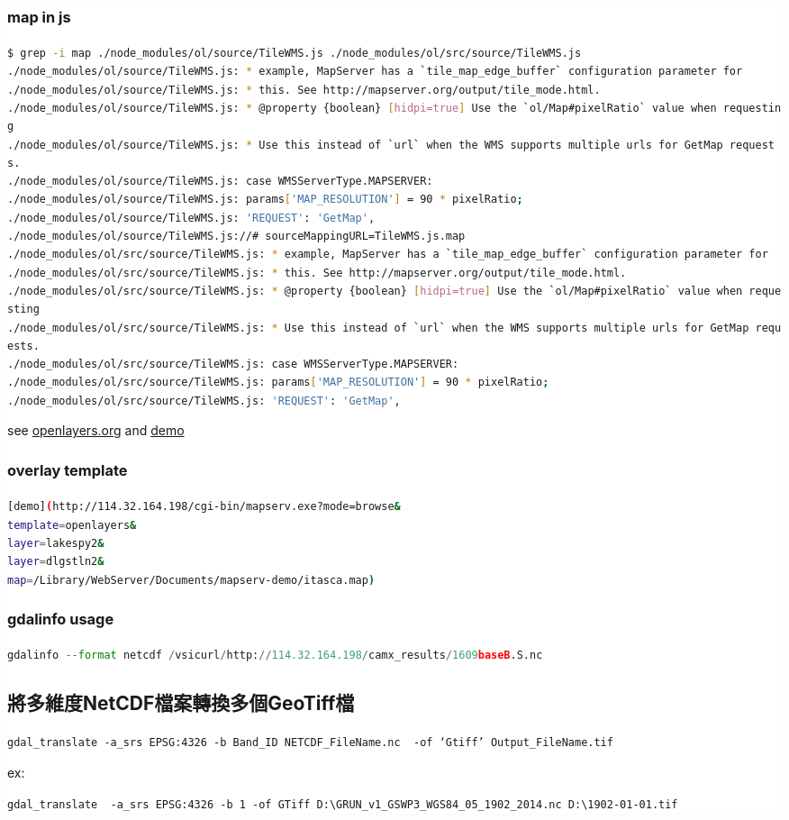 ### map in js

```bash
$ grep -i map ./node_modules/ol/source/TileWMS.js ./node_modules/ol/src/source/TileWMS.js
./node_modules/ol/source/TileWMS.js: * example, MapServer has a `tile_map_edge_buffer` configuration parameter for
./node_modules/ol/source/TileWMS.js: * this. See http://mapserver.org/output/tile_mode.html.
./node_modules/ol/source/TileWMS.js: * @property {boolean} [hidpi=true] Use the `ol/Map#pixelRatio` value when requesting
./node_modules/ol/source/TileWMS.js: * Use this instead of `url` when the WMS supports multiple urls for GetMap requests.
./node_modules/ol/source/TileWMS.js: case WMSServerType.MAPSERVER:
./node_modules/ol/source/TileWMS.js: params['MAP_RESOLUTION'] = 90 * pixelRatio;
./node_modules/ol/source/TileWMS.js: 'REQUEST': 'GetMap',
./node_modules/ol/source/TileWMS.js://# sourceMappingURL=TileWMS.js.map
./node_modules/ol/src/source/TileWMS.js: * example, MapServer has a `tile_map_edge_buffer` configuration parameter for
./node_modules/ol/src/source/TileWMS.js: * this. See http://mapserver.org/output/tile_mode.html.
./node_modules/ol/src/source/TileWMS.js: * @property {boolean} [hidpi=true] Use the `ol/Map#pixelRatio` value when requesting
./node_modules/ol/src/source/TileWMS.js: * Use this instead of `url` when the WMS supports multiple urls for GetMap requests.
./node_modules/ol/src/source/TileWMS.js: case WMSServerType.MAPSERVER:
./node_modules/ol/src/source/TileWMS.js: params['MAP_RESOLUTION'] = 90 * pixelRatio;
./node_modules/ol/src/source/TileWMS.js: 'REQUEST': 'GetMap',
```

see [openlayers.org](https://openlayers.org/en/latest/apidoc/module-ol_source_TileWMS-TileWMS.html) and [demo](http://114.32.164.198/cgi-bin/mapserv.exe?map=%2Fms4w%2Fapps%2Fcgi-viewer%2Fmap%2Fcgi-demo.map&layers=all&zoomsize=2&zoomdir=1&map_size=600+400)

### overlay template

```bash
[demo](http://114.32.164.198/cgi-bin/mapserv.exe?mode=browse&
template=openlayers&
layer=lakespy2&
layer=dlgstln2&
map=/Library/WebServer/Documents/mapserv-demo/itasca.map)
```

### gdalinfo usage

```python
gdalinfo --format netcdf /vsicurl/http://114.32.164.198/camx_results/1609baseB.S.nc
```

## 將多維度NetCDF檔案轉換多個GeoTiff檔

`gdal_translate -a_srs EPSG:4326 -b Band_ID NETCDF_FileName.nc  -of ‘Gtiff’ Output_FileName.tif`

ex:

`gdal_translate  -a_srs EPSG:4326 -b 1 -of GTiff D:\GRUN_v1_GSWP3_WGS84_05_1902_2014.nc D:\1902-01-01.tif`
